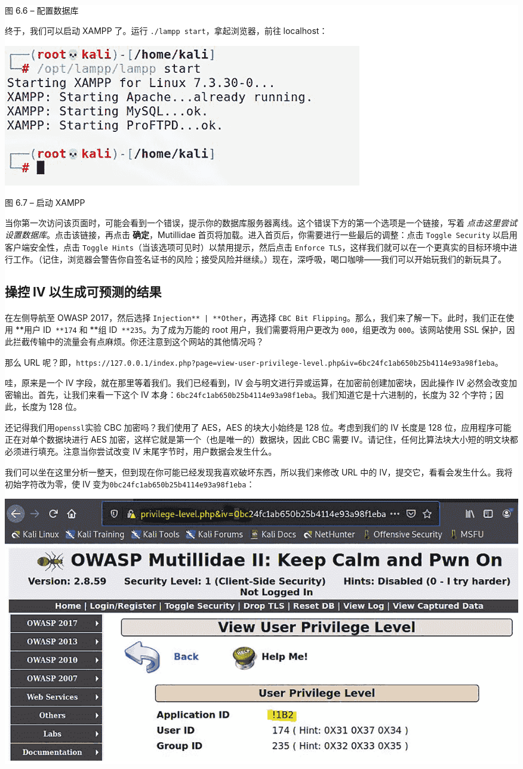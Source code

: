 图 6.6 – 配置数据库

终于，我们可以启动 XAMPP 了。运行 `./lampp start`，拿起浏览器，前往 localhost：

![图 6.7 – 启动 XAMPP ](img/Figure_6.07_B17616.jpg)

图 6.7 – 启动 XAMPP

当你第一次访问该页面时，可能会看到一个错误，提示你的数据库服务器离线。这个错误下方的第一个选项是一个链接，写着 *点击这里尝试设置数据库*。点击该链接，再点击 **确定**，Mutillidae 首页将加载。进入首页后，你需要进行一些最后的调整：点击 `Toggle Security` 以启用客户端安全性，点击 `Toggle Hints`（当该选项可见时）以禁用提示，然后点击 `Enforce TLS`，这样我们就可以在一个更真实的目标环境中进行工作。（记住，浏览器会警告你自签名证书的风险；接受风险并继续。）现在，深呼吸，喝口咖啡——我们可以开始玩我们的新玩具了。

## 操控 IV 以生成可预测的结果

在左侧导航至 OWASP 2017，然后选择 `Injection** | **Other`，再选择 `CBC Bit Flipping`。那么，我们来了解一下。此时，我们正在使用 **用户 ID` **174` 和 **组 ID` **235`。为了成为万能的 root 用户，我们需要将用户更改为 `000`，组更改为 `000`。该网站使用 SSL 保护，因此拦截传输中的流量会有点麻烦。你还注意到这个网站的其他情况吗？

那么 URL 呢？即，`https://127.0.0.1/index.php?page=view-user-privilege-level.php&iv=6bc24fc1ab650b25b4114e93a98f1eba`。

哇，原来是一个 IV 字段，就在那里等着我们。我们已经看到，IV 会与明文进行异或运算，在加密前创建加密块，因此操作 IV 必然会改变加密输出。首先，让我们来看一下这个 IV 本身：`6bc24fc1ab650b25b4114e93a98f1eba`。我们知道它是十六进制的，长度为 32 个字符；因此，长度为 128 位。

还记得我们用`openssl`实验 CBC 加密吗？我们使用了 AES，AES 的块大小始终是 128 位。考虑到我们的 IV 长度是 128 位，应用程序可能正在对单个数据块进行 AES 加密，这样它就是第一个（也是唯一的）数据块，因此 CBC 需要 IV。请记住，任何比算法块大小短的明文块都必须进行填充。注意当你尝试改变 IV 末尾字节时，用户数据会发生什么。

我们可以坐在这里分析一整天，但到现在你可能已经发现我喜欢破坏东西，所以我们来修改 URL 中的 IV，提交它，看看会发生什么。我将初始字符改为零，使 IV 变为`0bc24fc1ab650b25b4114e93a98f1eba`：

![图 6.8 – 调整 IV](img/Figure_6.08_B17616.jpg)
